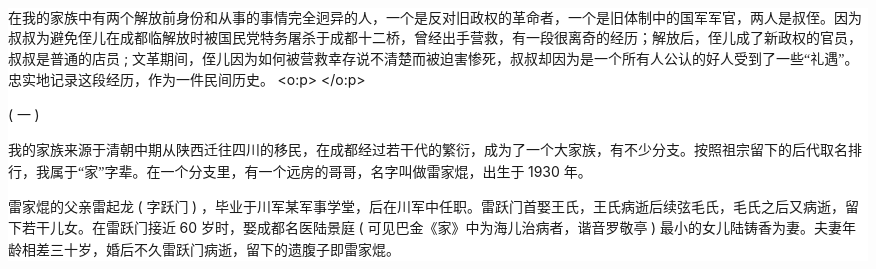    在我的家族中有两个解放前身份和从事的事情完全迥异的人，一个是反对旧政权的革命者，一个是旧体制中的国军军官，两人是叔侄。因为叔叔为避免侄儿在成都临解放时被国民党特务屠杀于成都十二桥，曾经出手营救，有一段很离奇的经历；解放后，侄儿成了新政权的官员，叔叔是普通的店员
  </span>
  ;
  <span lang="ZH-CN" style='font-family:宋体;mso-ascii-font-family:"Times New Roman"'>
   文革期间，侄儿因为如何被营救幸存说不清楚而被迫害惨死，叔叔却因为是一个所有人公认的好人受到了一些“礼遇”。忠实地记录这段经历，作为一件民间历史。
  </span>
  <o:p>
  </o:p>
 </p>
 <p class="MsoNormal">
  (
  <span lang="ZH-CN" style='font-family:宋体;mso-ascii-font-family:
"Times New Roman"'>
   一
  </span>
  )
  <o:p>
  </o:p>
 </p>
 <p class="MsoNormal">
  <span lang="ZH-CN" style='font-family:宋体;mso-ascii-font-family:
"Times New Roman"'>
   我的家族来源于清朝中期从陕西迁往四川的移民，在成都经过若干代的繁衍，成为了一个大家族，有不少分支。按照祖宗留下的后代取名排行，我属于“家”字辈。在一个分支里，有一个远房的哥哥，名字叫做雷家焜，出生于
  </span>
  1930
  <span lang="ZH-CN" style='font-family:宋体;mso-ascii-font-family:"Times New Roman"'>
   年。
  </span>
  <o:p>
  </o:p>
 </p>
 <p class="MsoNormal">
  <span lang="ZH-CN" style='font-family:宋体;mso-ascii-font-family:
"Times New Roman"'>
   雷家焜的父亲雷起龙
  </span>
  (
  <span lang="ZH-CN" style='font-family:宋体;
mso-ascii-font-family:"Times New Roman"'>
   字跃门
  </span>
  )
  <span lang="ZH-CN" style='font-family:宋体;mso-ascii-font-family:"Times New Roman"'>
   ，毕业于川军某军事学堂，后在川军中任职。雷跃门首娶王氏，王氏病逝后续弦毛氏，毛氏之后又病逝，留下若干儿女。在雷跃门接近
  </span>
  60
  <span lang="ZH-CN" style='font-family:宋体;mso-ascii-font-family:"Times New Roman"'>
   岁时，娶成都名医陆景庭
  </span>
  (
  <span lang="ZH-CN" style='font-family:宋体;mso-ascii-font-family:"Times New Roman"'>
   可见巴金《家》中为海儿治病者，谐音罗敬亭
  </span>
  )
  <span lang="ZH-CN" style='font-family:宋体;mso-ascii-font-family:"Times New Roman"'>
   最小的女儿陆铸香为妻。夫妻年龄相差三十岁，婚后不久雷跃门病逝，留下的遗腹子即雷家焜。
  </span>
  <o:p>
  </o:p>
 </p>
 <p class="MsoNormal">
  <span lang="ZH-CN" style='font-family:宋体;mso-ascii-font-family:
"Times New Roman"'>